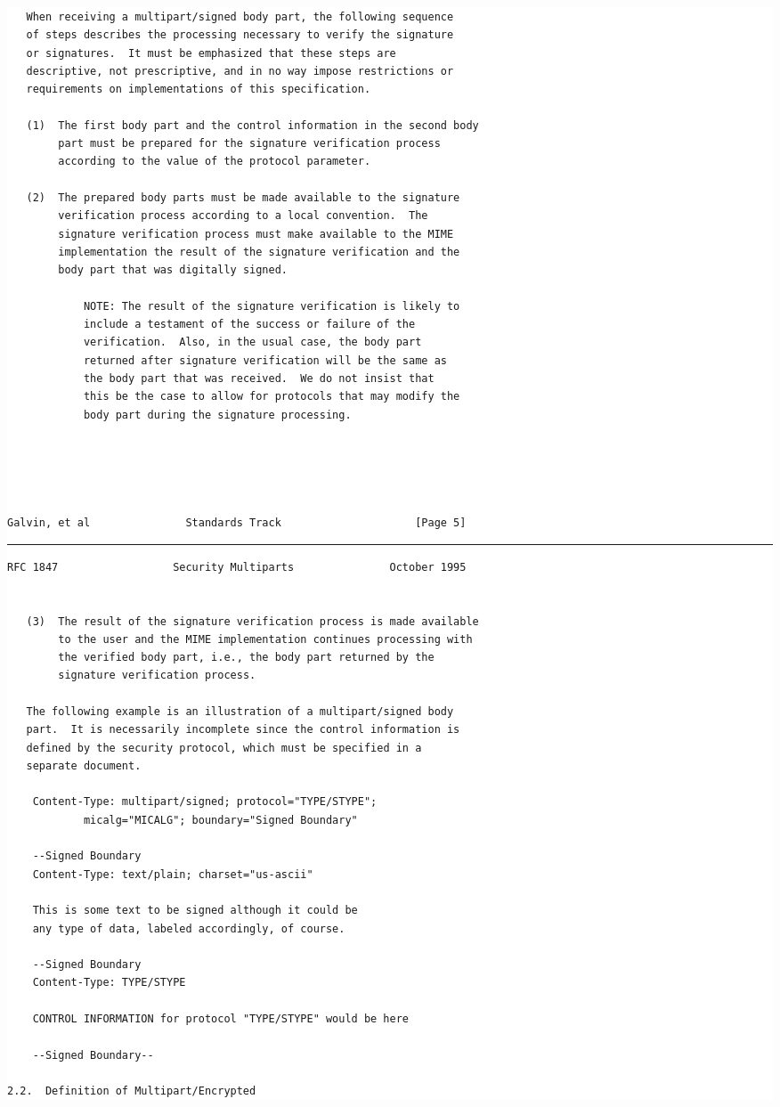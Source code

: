 ``` newpage
   When receiving a multipart/signed body part, the following sequence
   of steps describes the processing necessary to verify the signature
   or signatures.  It must be emphasized that these steps are
   descriptive, not prescriptive, and in no way impose restrictions or
   requirements on implementations of this specification.

   (1)  The first body part and the control information in the second body
        part must be prepared for the signature verification process
        according to the value of the protocol parameter.

   (2)  The prepared body parts must be made available to the signature
        verification process according to a local convention.  The
        signature verification process must make available to the MIME
        implementation the result of the signature verification and the
        body part that was digitally signed.

            NOTE: The result of the signature verification is likely to
            include a testament of the success or failure of the
            verification.  Also, in the usual case, the body part
            returned after signature verification will be the same as
            the body part that was received.  We do not insist that
            this be the case to allow for protocols that may modify the
            body part during the signature processing.





Galvin, et al               Standards Track                     [Page 5]
```

------------------------------------------------------------------------

``` newpage
RFC 1847                  Security Multiparts               October 1995


   (3)  The result of the signature verification process is made available
        to the user and the MIME implementation continues processing with
        the verified body part, i.e., the body part returned by the
        signature verification process.

   The following example is an illustration of a multipart/signed body
   part.  It is necessarily incomplete since the control information is
   defined by the security protocol, which must be specified in a
   separate document.

    Content-Type: multipart/signed; protocol="TYPE/STYPE";
            micalg="MICALG"; boundary="Signed Boundary"

    --Signed Boundary
    Content-Type: text/plain; charset="us-ascii"

    This is some text to be signed although it could be
    any type of data, labeled accordingly, of course.

    --Signed Boundary
    Content-Type: TYPE/STYPE

    CONTROL INFORMATION for protocol "TYPE/STYPE" would be here

    --Signed Boundary--

2.2.  Definition of Multipart/Encrypted
```